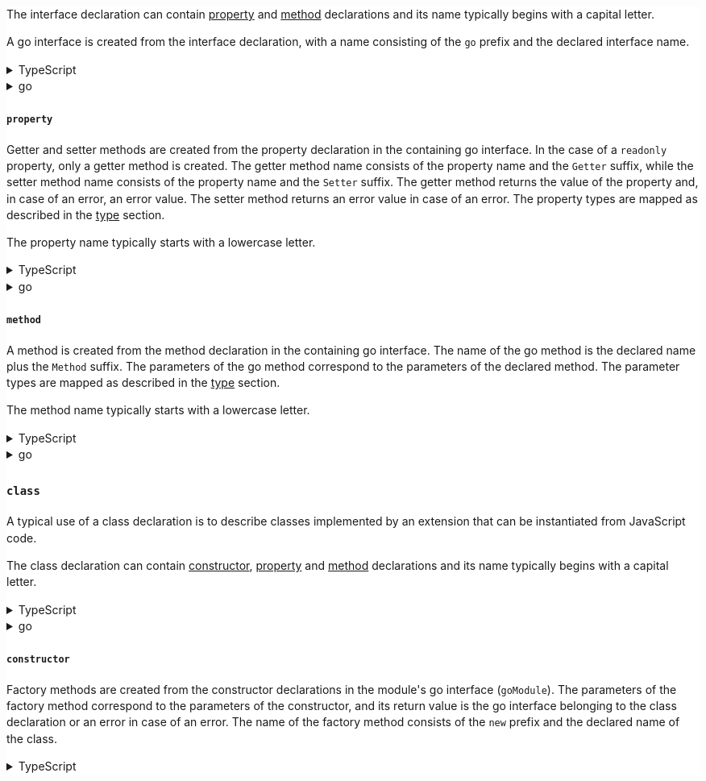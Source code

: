 The interface declaration can contain [property](#property) and [method](#method) declarations and its name typically begins with a capital letter.

A go interface is created from the interface declaration, with a name consisting of the `go` prefix and the declared interface name.

<details><summary>TypeScript</summary></details>

<details><summary>go</summary></details>

#### `property`

Getter and setter methods are created from the property declaration in the containing go interface. In the case of a `readonly` property, only a getter method is created. The getter method name consists of the property name and the `Getter` suffix, while the setter method name consists of the property name and the `Setter` suffix. The getter method returns the value of the property and, in case of an error, an error value. The setter method returns an error value in case of an error. The property types are mapped as described in the [type](#type) section.

The property name typically starts with a lowercase letter.

<details><summary>TypeScript</summary></details>

<details><summary>go</summary></details>

#### `method`

A method is created from the method declaration in the containing go interface. The name of the go method is the declared name plus the `Method` suffix. The parameters of the go method correspond to the parameters of the declared method. The parameter types are mapped as described in the [type](#type) section.

The method name typically starts with a lowercase letter.

<details><summary>TypeScript</summary></details>

<details><summary>go</summary></details>

### `class`

A typical use of a class declaration is to describe classes implemented by an extension that can be instantiated from JavaScript code.

The class declaration can contain [constructor](#constructor), [property](#property) and [method](#method) declarations and its name typically begins with a capital letter.

<details><summary>TypeScript</summary></details>

<details><summary>go</summary></details>

#### `constructor`

Factory methods are created from the constructor declarations in the module's go interface (`goModule`). The parameters of the factory method correspond to the parameters of the constructor, and its return value is the go interface belonging to the class declaration or an error in case of an error. The name of the factory method consists of the `new` prefix and the declared name of the class.

<details><summary>TypeScript</summary></details>
